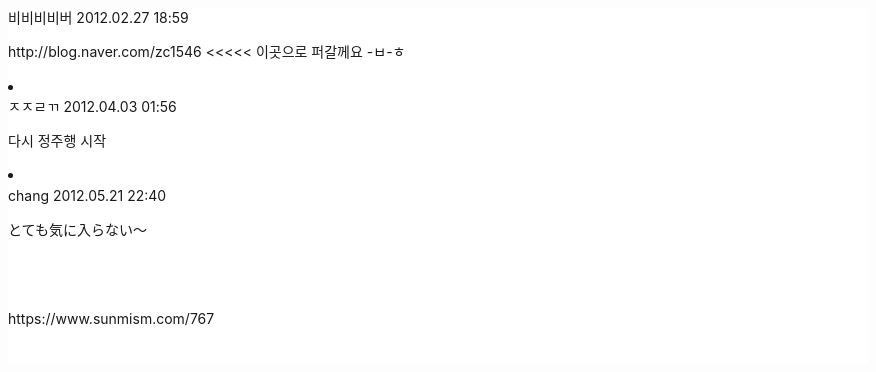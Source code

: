 <span class="jb-discuss-information-name">비비비비버</span>
<span class="jb-discuss-information-date">2012.02.27 18:59 </span>
</div>
<p class="jb-discuss-content jb-discuss-content-comment">http://blog.naver.com/zc1546 &lt;&lt;&lt;&lt;&lt; 이곳으로 퍼갈께요 -ㅂ-ㅎ</p>
</div>
</li>
<li class="rp_general" id="comment10859180">
<div class="jb-discuss jb-discuss-comment">
<div class="jb-discuss-information jb-discuss-information-comment">
<span class="jb-discuss-information-name">ㅈㅈㄹㄲ</span>
<span class="jb-discuss-information-date">2012.04.03 01:56 </span>
</div>
<p class="jb-discuss-content jb-discuss-content-comment">다시 정주행 시작</p>
</div>
</li>
<li class="rp_general" id="comment10978804">
<div class="jb-discuss jb-discuss-comment">
<div class="jb-discuss-information jb-discuss-information-comment">
<span class="jb-discuss-information-name">chang</span>
<span class="jb-discuss-information-date">2012.05.21 22:40 </span>
</div>
<p class="jb-discuss-content jb-discuss-content-comment">とても気に入らない～</p>
</div>
</li>
</ul>
</div><br/>
<br/>
<p id="refer">https://www.sunmism.com/767</p>
<br/>
